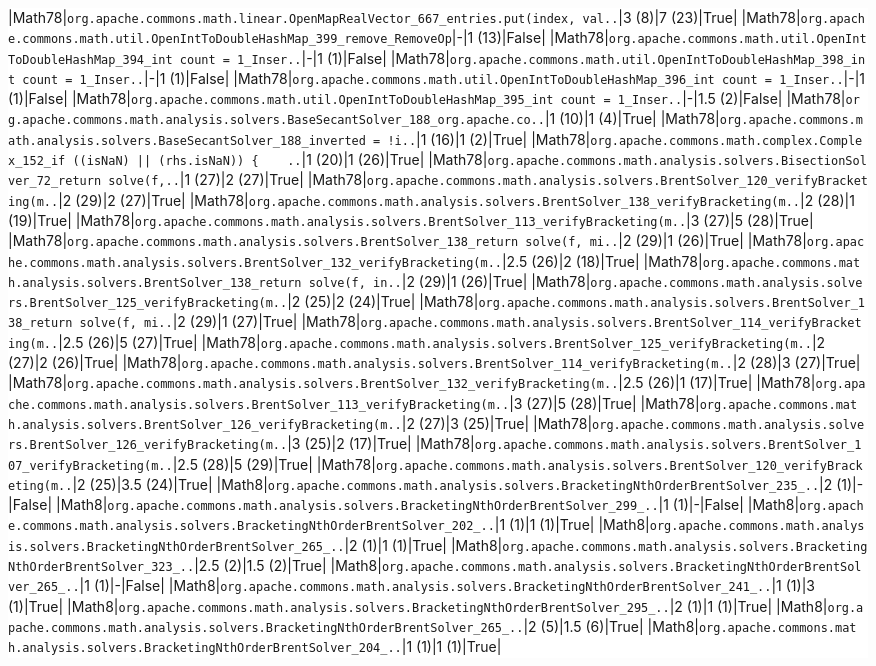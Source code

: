 |Math78|```org.apache.commons.math.linear.OpenMapRealVector_667_entries.put(index, val..```|3 (8)|7 (23)|True|
|Math78|```org.apache.commons.math.util.OpenIntToDoubleHashMap_399_remove_RemoveOp```|-|1 (13)|False|
|Math78|```org.apache.commons.math.util.OpenIntToDoubleHashMap_394_int count = 1_Inser..```|-|1 (1)|False|
|Math78|```org.apache.commons.math.util.OpenIntToDoubleHashMap_398_int count = 1_Inser..```|-|1 (1)|False|
|Math78|```org.apache.commons.math.util.OpenIntToDoubleHashMap_396_int count = 1_Inser..```|-|1 (1)|False|
|Math78|```org.apache.commons.math.util.OpenIntToDoubleHashMap_395_int count = 1_Inser..```|-|1.5 (2)|False|
|Math78|```org.apache.commons.math.analysis.solvers.BaseSecantSolver_188_org.apache.co..```|1 (10)|1 (4)|True|
|Math78|```org.apache.commons.math.analysis.solvers.BaseSecantSolver_188_inverted = !i..```|1 (16)|1 (2)|True|
|Math78|```org.apache.commons.math.complex.Complex_152_if ((isNaN) || (rhs.isNaN)) { 	..```|1 (20)|1 (26)|True|
|Math78|```org.apache.commons.math.analysis.solvers.BisectionSolver_72_return solve(f,..```|1 (27)|2 (27)|True|
|Math78|```org.apache.commons.math.analysis.solvers.BrentSolver_120_verifyBracketing(m..```|2 (29)|2 (27)|True|
|Math78|```org.apache.commons.math.analysis.solvers.BrentSolver_138_verifyBracketing(m..```|2 (28)|1 (19)|True|
|Math78|```org.apache.commons.math.analysis.solvers.BrentSolver_113_verifyBracketing(m..```|3 (27)|5 (28)|True|
|Math78|```org.apache.commons.math.analysis.solvers.BrentSolver_138_return solve(f, mi..```|2 (29)|1 (26)|True|
|Math78|```org.apache.commons.math.analysis.solvers.BrentSolver_132_verifyBracketing(m..```|2.5 (26)|2 (18)|True|
|Math78|```org.apache.commons.math.analysis.solvers.BrentSolver_138_return solve(f, in..```|2 (29)|1 (26)|True|
|Math78|```org.apache.commons.math.analysis.solvers.BrentSolver_125_verifyBracketing(m..```|2 (25)|2 (24)|True|
|Math78|```org.apache.commons.math.analysis.solvers.BrentSolver_138_return solve(f, mi..```|2 (29)|1 (27)|True|
|Math78|```org.apache.commons.math.analysis.solvers.BrentSolver_114_verifyBracketing(m..```|2.5 (26)|5 (27)|True|
|Math78|```org.apache.commons.math.analysis.solvers.BrentSolver_125_verifyBracketing(m..```|2 (27)|2 (26)|True|
|Math78|```org.apache.commons.math.analysis.solvers.BrentSolver_114_verifyBracketing(m..```|2 (28)|3 (27)|True|
|Math78|```org.apache.commons.math.analysis.solvers.BrentSolver_132_verifyBracketing(m..```|2.5 (26)|1 (17)|True|
|Math78|```org.apache.commons.math.analysis.solvers.BrentSolver_113_verifyBracketing(m..```|3 (27)|5 (28)|True|
|Math78|```org.apache.commons.math.analysis.solvers.BrentSolver_126_verifyBracketing(m..```|2 (27)|3 (25)|True|
|Math78|```org.apache.commons.math.analysis.solvers.BrentSolver_126_verifyBracketing(m..```|3 (25)|2 (17)|True|
|Math78|```org.apache.commons.math.analysis.solvers.BrentSolver_107_verifyBracketing(m..```|2.5 (28)|5 (29)|True|
|Math78|```org.apache.commons.math.analysis.solvers.BrentSolver_120_verifyBracketing(m..```|2 (25)|3.5 (24)|True|
|Math8|```org.apache.commons.math.analysis.solvers.BracketingNthOrderBrentSolver_235_..```|2 (1)|-|False|
|Math8|```org.apache.commons.math.analysis.solvers.BracketingNthOrderBrentSolver_299_..```|1 (1)|-|False|
|Math8|```org.apache.commons.math.analysis.solvers.BracketingNthOrderBrentSolver_202_..```|1 (1)|1 (1)|True|
|Math8|```org.apache.commons.math.analysis.solvers.BracketingNthOrderBrentSolver_265_..```|2 (1)|1 (1)|True|
|Math8|```org.apache.commons.math.analysis.solvers.BracketingNthOrderBrentSolver_323_..```|2.5 (2)|1.5 (2)|True|
|Math8|```org.apache.commons.math.analysis.solvers.BracketingNthOrderBrentSolver_265_..```|1 (1)|-|False|
|Math8|```org.apache.commons.math.analysis.solvers.BracketingNthOrderBrentSolver_241_..```|1 (1)|3 (1)|True|
|Math8|```org.apache.commons.math.analysis.solvers.BracketingNthOrderBrentSolver_295_..```|2 (1)|1 (1)|True|
|Math8|```org.apache.commons.math.analysis.solvers.BracketingNthOrderBrentSolver_265_..```|2 (5)|1.5 (6)|True|
|Math8|```org.apache.commons.math.analysis.solvers.BracketingNthOrderBrentSolver_204_..```|1 (1)|1 (1)|True|